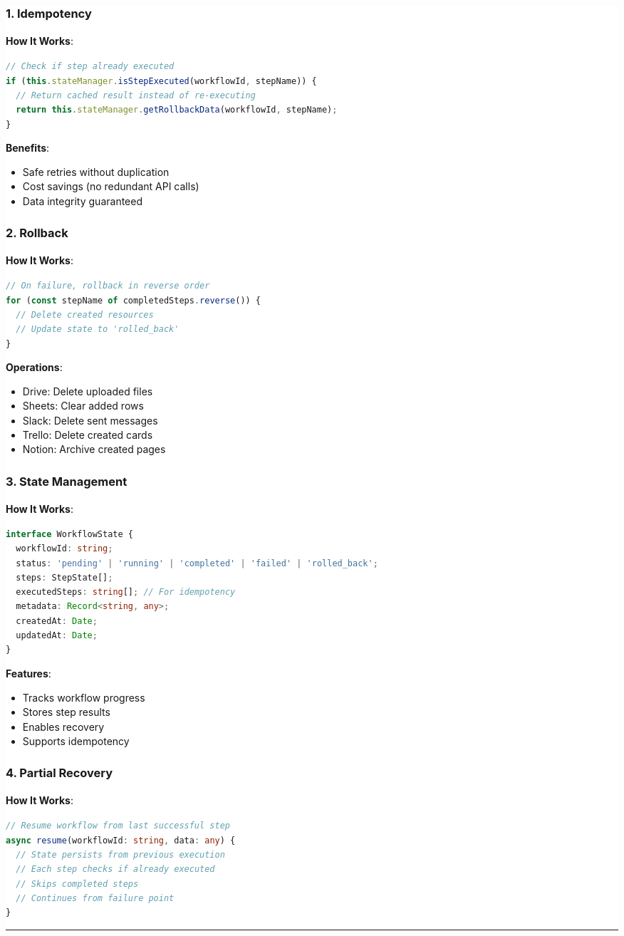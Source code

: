 ### 1. Idempotency
**How It Works**:
```typescript
// Check if step already executed
if (this.stateManager.isStepExecuted(workflowId, stepName)) {
  // Return cached result instead of re-executing
  return this.stateManager.getRollbackData(workflowId, stepName);
}
```

**Benefits**:
- Safe retries without duplication
- Cost savings (no redundant API calls)
- Data integrity guaranteed

### 2. Rollback
**How It Works**:
```typescript
// On failure, rollback in reverse order
for (const stepName of completedSteps.reverse()) {
  // Delete created resources
  // Update state to 'rolled_back'
}
```

**Operations**:
- Drive: Delete uploaded files
- Sheets: Clear added rows
- Slack: Delete sent messages
- Trello: Delete created cards
- Notion: Archive created pages

### 3. State Management
**How It Works**:
```typescript
interface WorkflowState {
  workflowId: string;
  status: 'pending' | 'running' | 'completed' | 'failed' | 'rolled_back';
  steps: StepState[];
  executedSteps: string[]; // For idempotency
  metadata: Record<string, any>;
  createdAt: Date;
  updatedAt: Date;
}
```

**Features**:
- Tracks workflow progress
- Stores step results
- Enables recovery
- Supports idempotency

### 4. Partial Recovery
**How It Works**:
```typescript
// Resume workflow from last successful step
async resume(workflowId: string, data: any) {
  // State persists from previous execution
  // Each step checks if already executed
  // Skips completed steps
  // Continues from failure point
}
```

---